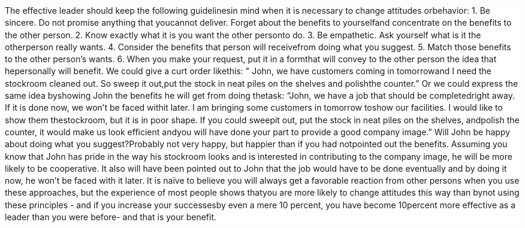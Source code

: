 The effective leader should keep the following guidelinesin mind when it is necessary to change attitudes orbehavior: 1. Be sincere. Do not promise anything that youcannot deliver. Forget about the benefits to yourselfand concentrate on the benefits to the other person. 2. Know exactly what it is you want the other personto do. 3. Be empathetic. Ask yourself what is it the otherperson really wants. 4. Consider the benefits that person will receivefrom doing what you suggest. 5. Match those benefits to the other person’s wants. 
6. When you make your request, put it in a formthat will convey to the other person the idea that hepersonally will benefit. We could give a curt order likethis: " John, we have customers coming in tomorrowand I need the stockroom cleaned out. So sweep it out,put the stock in neat piles on the shelves and polishthe counter.” Or we could express the same idea byshowing John the benefits he will get from doing thetask: “John, we have a job that should be completedright away. If it is done now, we won’t be faced withit later. I am bringing some customers in tomorrow toshow our facilities. I would like to show them thestockroom, but it is in poor shape. If you could sweepit out, put the stock in neat piles on the shelves, andpolish the counter, it would make us look efficient andyou will have done your part to provide a good company image.” Will John be happy about doing what you suggest?Probably not very happy, but happier than if you had notpointed out the benefits. Assuming you know that John has pride in the way his stockroom looks and is interested in contributing to the company image, he will be more likely to be cooperative. It also will have been pointed out to John that the job would have to be done eventually and by doing it now, he won’t be faced with it later. It is naïve to believe you will always get a favorable reaction from other persons when you use these approaches, but the experience of most people shows thatyou are more likely to change attitudes this way than bynot using these principles - and if you increase your successesby even a mere 10 percent, you have become 10percent more effective as a leader than you were before- and that is your benefit.